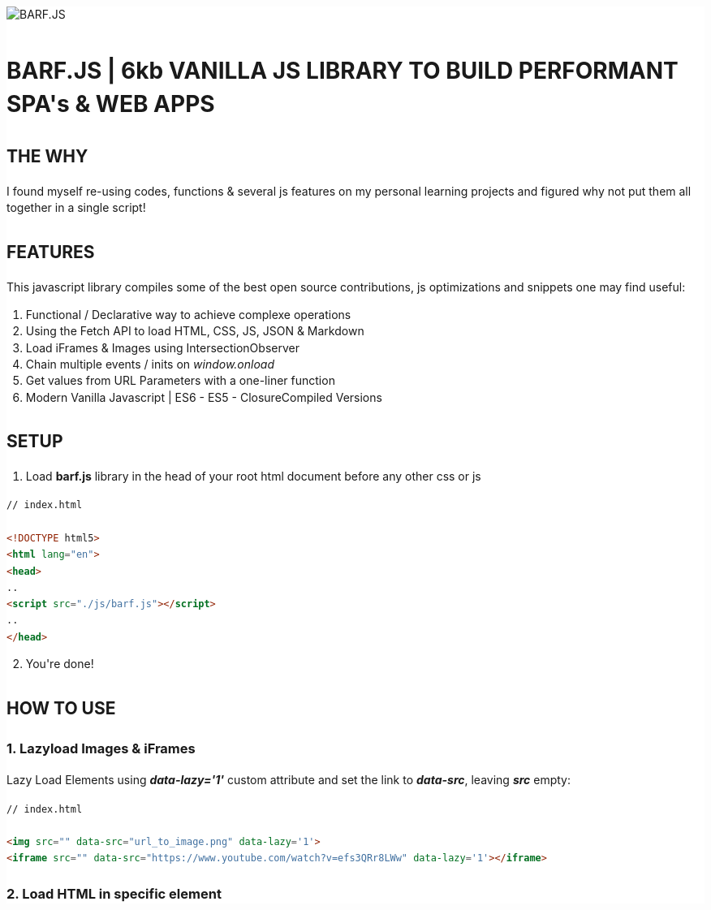 ﻿![BARF.JS](https://www.svgrepo.com/show/271852/vomiting-emoji.svg)
# BARF.JS | 6kb VANILLA JS LIBRARY TO BUILD PERFORMANT SPA's & WEB APPS  

## THE WHY
I found myself re-using codes, functions & several js features on my personal learning projects and figured why not put them all together in a single script!

## FEATURES
This javascript library compiles some of the best open source contributions, js optimizations and snippets one may find useful:

 1. Functional / Declarative way to achieve complexe operations
 2. Using the Fetch API to load HTML, CSS, JS, JSON & Markdown
 3. Load iFrames & Images using IntersectionObserver
 4. Chain multiple events / inits on *window.onload*
 5. Get values from URL Parameters with a one-liner function
 6. Modern Vanilla Javascript | ES6 - ES5 - ClosureCompiled Versions


## SETUP
 1. Load **barf.js** library in the head of your root html document before any other css or js

```HTML
// index.html

<!DOCTYPE html5>
<html lang="en">
<head>
..
<script src="./js/barf.js"></script>
..
</head>
```

 2. You're done!

## HOW TO USE

### 1. Lazyload Images & iFrames

Lazy Load Elements using ***data-lazy='1'*** custom attribute and set the link to ***data-src***, leaving ***src*** empty:

```HTML
// index.html

<img src="" data-src="url_to_image.png" data-lazy='1'>
<iframe src="" data-src="https://www.youtube.com/watch?v=efs3QRr8LWw" data-lazy='1'></iframe>
```
### 2. Load HTML in specific element
